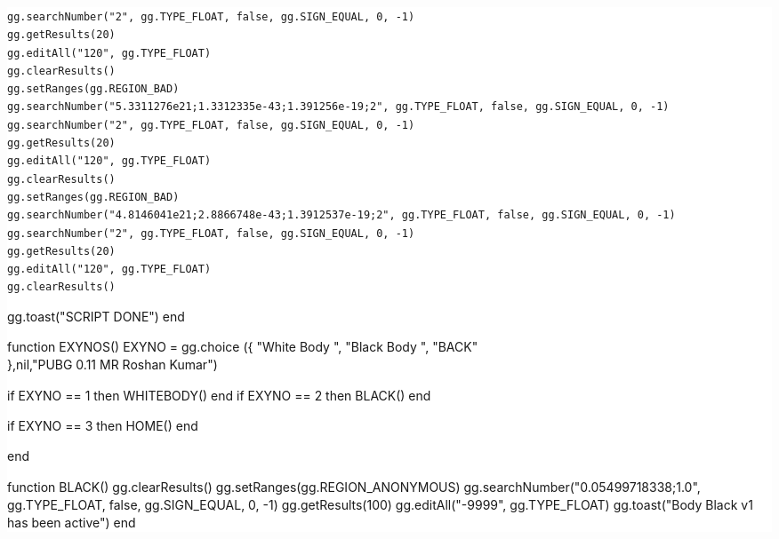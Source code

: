     gg.searchNumber("2", gg.TYPE_FLOAT, false, gg.SIGN_EQUAL, 0, -1)
    gg.getResults(20)
    gg.editAll("120", gg.TYPE_FLOAT)
    gg.clearResults()
    gg.setRanges(gg.REGION_BAD)
    gg.searchNumber("5.3311276e21;1.3312335e-43;1.391256e-19;2", gg.TYPE_FLOAT, false, gg.SIGN_EQUAL, 0, -1)
    gg.searchNumber("2", gg.TYPE_FLOAT, false, gg.SIGN_EQUAL, 0, -1)
    gg.getResults(20)
    gg.editAll("120", gg.TYPE_FLOAT)
    gg.clearResults()
    gg.setRanges(gg.REGION_BAD)
    gg.searchNumber("4.8146041e21;2.8866748e-43;1.3912537e-19;2", gg.TYPE_FLOAT, false, gg.SIGN_EQUAL, 0, -1)
    gg.searchNumber("2", gg.TYPE_FLOAT, false, gg.SIGN_EQUAL, 0, -1)
    gg.getResults(20)
    gg.editAll("120", gg.TYPE_FLOAT)
    gg.clearResults()
  gg.toast("SCRIPT DONE")
  end




  function EXYNOS()
    EXYNO = gg.choice ({
      "White Body ",
      "Black Body ",
      "BACK"  
    },nil,"PUBG 0.11 MR Roshan Kumar")


    
  if EXYNO == 1 then WHITEBODY() 
end
 if EXYNO == 2  then BLACK() 
end
 
  if EXYNO == 3  then HOME() 
  end

end


  






function BLACK()
  gg.clearResults()
  gg.setRanges(gg.REGION_ANONYMOUS)
  gg.searchNumber("0.05499718338;1.0", gg.TYPE_FLOAT, false, gg.SIGN_EQUAL, 0, -1)
  gg.getResults(100)
  gg.editAll("-9999", gg.TYPE_FLOAT)
  gg.toast("Body Black v1 has been active")
end
